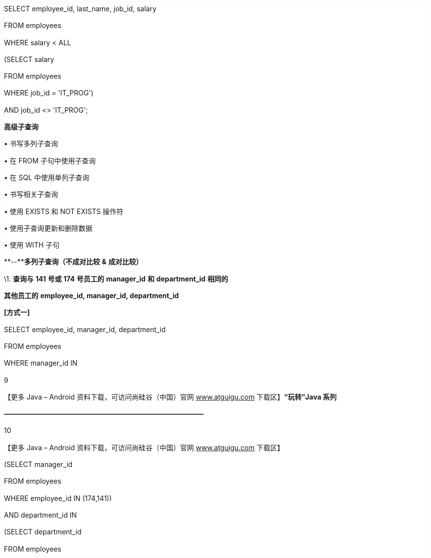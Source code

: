 SELECT employee_id, last_name, job_id, salary

FROM employees

WHERE salary < ALL

(SELECT salary

FROM employees

WHERE job_id = 'IT_PROG')

AND job_id <> 'IT_PROG';

******************高级子查询******************

• 书写多列子查询

• 在 FROM 子句中使用子查询

• 在 SQL 中使用单列子查询

• 书写相关子查询

• 使用 EXISTS 和 NOT EXISTS 操作符

• 使用子查询更新和删除数据

• 使用 WITH 子句

**--****多列子查询（不成对比较** **&** **成对比较）**

\1. **查询与** **141** **号或** **174** **号员工的** **manager_id** **和** **department_id** **相同的**

**其他员工的** **employee_id, manager_id, department_id** 

**[****方式一****]**

SELECT employee_id, manager_id, department_id

FROM employees

WHERE manager_id IN 

9

【更多 Java – Android 资料下载，可访问尚硅谷（中国）官网 www.atguigu.com 下载区】**“玩转”Java 系列**

**—————————————————————————————**

10

【更多 Java – Android 资料下载，可访问尚硅谷（中国）官网 www.atguigu.com 下载区】

(SELECT manager_id

FROM employees

WHERE employee_id IN (174,141))

AND department_id IN 

(SELECT department_id

FROM employees
